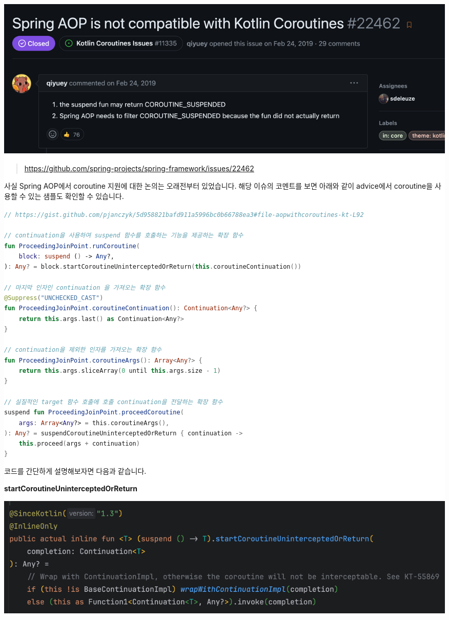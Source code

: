 ![그림5](./5.png)

> https://github.com/spring-projects/spring-framework/issues/22462

사실 Spring AOP에서 coroutine 지원에 대한 논의는 오래전부터 있었습니다. 해당 이슈의 코멘트를 보면 아래와 같이 advice에서 coroutine을 사용할 수 있는 샘플도 확인할 수 있습니다.

```kotlin
// https://gist.github.com/pjanczyk/5d958821bafd911a5996bc0b66788ea3#file-aopwithcoroutines-kt-L92

// continuation을 사용하여 suspend 함수를 호출하는 기능을 제공하는 확장 함수
fun ProceedingJoinPoint.runCoroutine(
    block: suspend () -> Any?,
): Any? = block.startCoroutineUninterceptedOrReturn(this.coroutineContinuation())

// 마지막 인자인 continuation 을 가져오는 확장 함수
@Suppress("UNCHECKED_CAST")
fun ProceedingJoinPoint.coroutineContinuation(): Continuation<Any?> {
    return this.args.last() as Continuation<Any?>
}

// continuation을 제외한 인자를 가져오는 확장 함수
fun ProceedingJoinPoint.coroutineArgs(): Array<Any?> {
    return this.args.sliceArray(0 until this.args.size - 1)
}

// 실질적인 target 함수 호출에 호출 continuation을 전달하는 확장 함수
suspend fun ProceedingJoinPoint.proceedCoroutine(
    args: Array<Any?> = this.coroutineArgs(),
): Any? = suspendCoroutineUninterceptedOrReturn { continuation ->
    this.proceed(args + continuation)
}
```
코드를 간단하게 설명해보자면 다음과 같습니다.


**startCoroutineUninterceptedOrReturn**

![그림7](./7.png)
